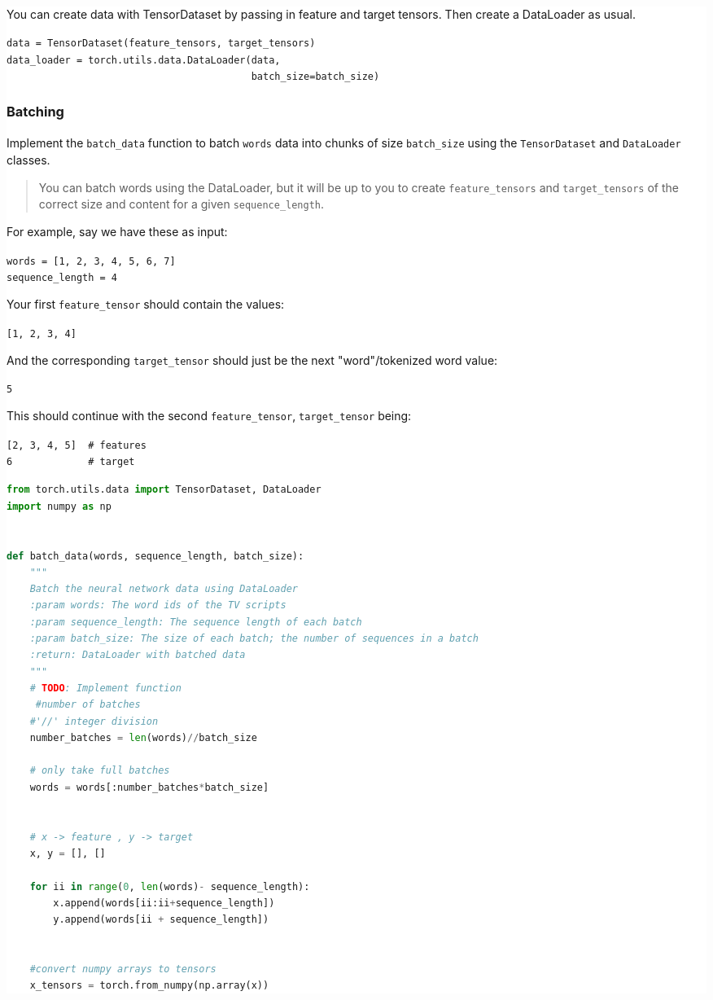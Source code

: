 You can create data with TensorDataset by passing in feature and target tensors. Then create a DataLoader as usual.
```
data = TensorDataset(feature_tensors, target_tensors)
data_loader = torch.utils.data.DataLoader(data, 
                                          batch_size=batch_size)
```

### Batching
Implement the `batch_data` function to batch `words` data into chunks of size `batch_size` using the `TensorDataset` and `DataLoader` classes.

>You can batch words using the DataLoader, but it will be up to you to create `feature_tensors` and `target_tensors` of the correct size and content for a given `sequence_length`.

For example, say we have these as input:
```
words = [1, 2, 3, 4, 5, 6, 7]
sequence_length = 4
```

Your first `feature_tensor` should contain the values:
```
[1, 2, 3, 4]
```
And the corresponding `target_tensor` should just be the next "word"/tokenized word value:
```
5
```
This should continue with the second `feature_tensor`, `target_tensor` being:
```
[2, 3, 4, 5]  # features
6             # target
```


```python
from torch.utils.data import TensorDataset, DataLoader
import numpy as np


def batch_data(words, sequence_length, batch_size):
    """
    Batch the neural network data using DataLoader
    :param words: The word ids of the TV scripts
    :param sequence_length: The sequence length of each batch
    :param batch_size: The size of each batch; the number of sequences in a batch
    :return: DataLoader with batched data
    """
    # TODO: Implement function
     #number of batches
    #'//' integer division
    number_batches = len(words)//batch_size     
    
    # only take full batches
    words = words[:number_batches*batch_size]
    
    
    # x -> feature , y -> target
    x, y = [], []
    
    for ii in range(0, len(words)- sequence_length):
        x.append(words[ii:ii+sequence_length])
        y.append(words[ii + sequence_length])
    
       
    #convert numpy arrays to tensors
    x_tensors = torch.from_numpy(np.array(x))
```